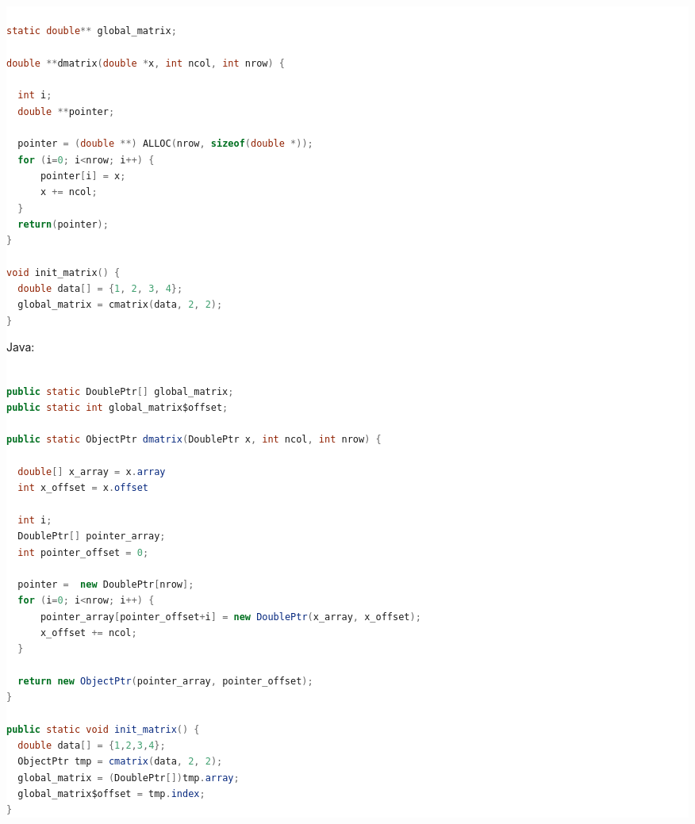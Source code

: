 ```.c

static double** global_matrix;

double **dmatrix(double *x, int ncol, int nrow) {

  int i;
  double **pointer;

  pointer = (double **) ALLOC(nrow, sizeof(double *));
  for (i=0; i<nrow; i++) {
      pointer[i] = x;
      x += ncol;
  }
  return(pointer);
}

void init_matrix() {
  double data[] = {1, 2, 3, 4};
  global_matrix = cmatrix(data, 2, 2);
}

```

Java:

```.java

public static DoublePtr[] global_matrix;
public static int global_matrix$offset;

public static ObjectPtr dmatrix(DoublePtr x, int ncol, int nrow) {

  double[] x_array = x.array
  int x_offset = x.offset
  
  int i;
  DoublePtr[] pointer_array;
  int pointer_offset = 0;

  pointer =  new DoublePtr[nrow];
  for (i=0; i<nrow; i++) {
      pointer_array[pointer_offset+i] = new DoublePtr(x_array, x_offset);
      x_offset += ncol;
  }
  
  return new ObjectPtr(pointer_array, pointer_offset);
}

public static void init_matrix() {
  double data[] = {1,2,3,4};
  ObjectPtr tmp = cmatrix(data, 2, 2);
  global_matrix = (DoublePtr[])tmp.array;
  global_matrix$offset = tmp.index;
}

```
